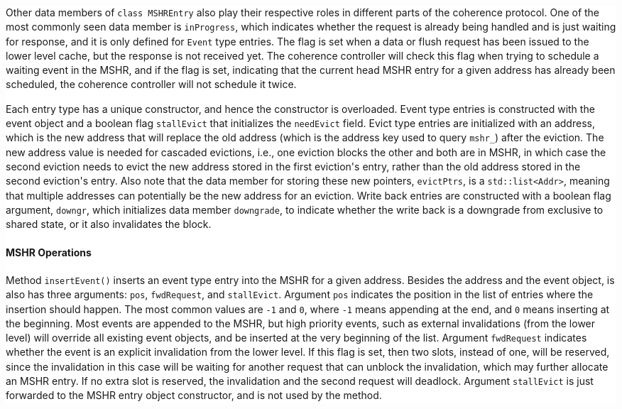 Other data members of `class MSHREntry` also play their respective roles in different parts of the coherence
protocol. One of the most commonly seen data member is `inProgress`, which indicates whether the request is 
already being handled and is just waiting for response, and it is only defined for `Event` type entries. 
The flag is set when a data or flush 
request has been issued to the lower level cache, but the response is not received yet. The coherence controller 
will check this flag when trying to schedule a waiting event in the MSHR, and if the flag is set, indicating that 
the current head MSHR entry for a given address has already been scheduled, the coherence controller will not schedule 
it twice.

Each entry type has a unique constructor, and hence the constructor is overloaded. Event type entries is constructed
with the event object and a boolean flag `stallEvict` that initializes the `needEvict` field. 
Evict type entries are initialized with an address, which is the new address that will replace the old address
(which is the address key used to query `mshr_`) after the eviction.
The new address value is needed for cascaded evictions, i.e., one eviction blocks the other and both are in MSHR,
in which case the second eviction needs to evict the new address stored in the first eviction's entry, 
rather than the old address stored in the second eviction's entry.
Also note that the data member for storing these new pointers, `evictPtrs`, is a `std::list<Addr>`, meaning that
multiple addresses can potentially be the new address for an eviction.
Write back entries are constructed with a boolean flag argument, `downgr`, which initializes data member `downgrade`,
to indicate whether the write back is a downgrade from exclusive to shared state, or it also invalidates the block.

#### MSHR Operations

Method `insertEvent()` inserts an event type entry into the MSHR for a given address. Besides the address
and the event object, is also has three arguments: `pos`, `fwdRequest`, and `stallEvict`.
Argument `pos` indicates the position in the list of entries where the insertion should happen. The most common
values are `-1` and `0`, where `-1` means appending at the end, and `0` means inserting at the beginning.
Most events are appended to the MSHR, but high priority events, such as external invalidations (from the lower
level) will override all existing event objects, and be inserted at the very beginning of the list.
Argument `fwdRequest` indicates whether the event is an explicit invalidation from the lower level.
If this flag is set, then two slots, instead of one, will be reserved, since the invalidation in this case 
will be waiting for another request that can unblock the invalidation, which may further allocate an MSHR entry. 
If no extra slot is reserved, the invalidation and the second request will deadlock.
Argument `stallEvict` is just forwarded to the MSHR entry object constructor, and is not used by the method. 
